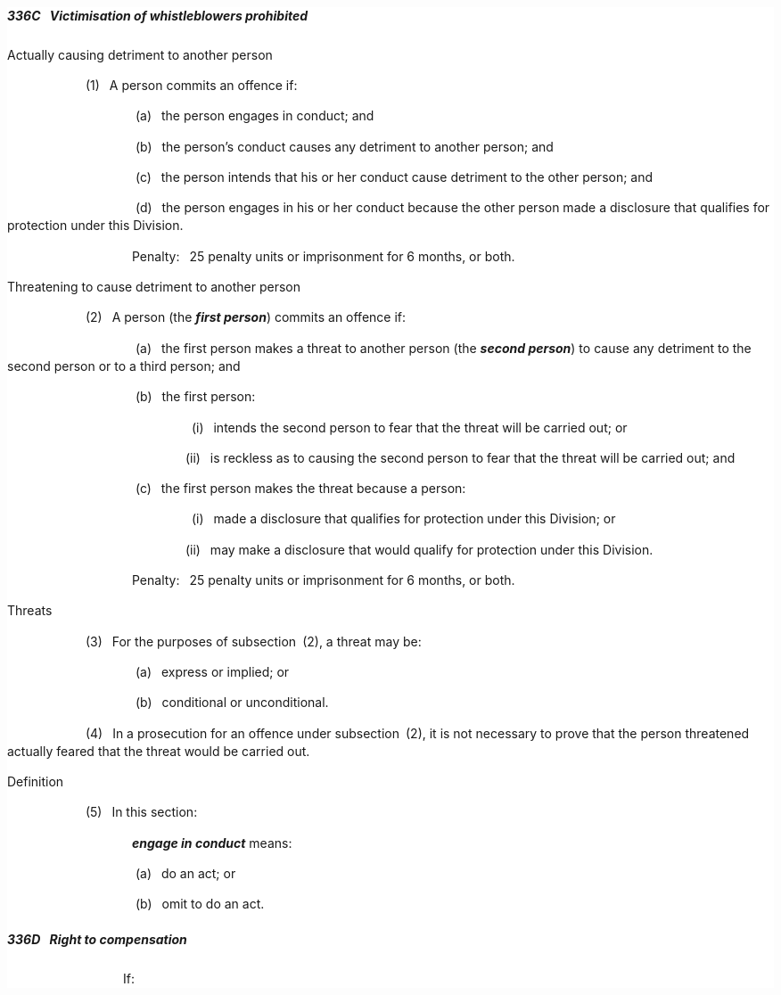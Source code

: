 ##### <a id="336C"></a>336C  Victimisation of whistleblowers prohibited

Actually causing detriment to another person

             (1)  A person commits an offence if:

                     (a)  the person engages in conduct; and

                     (b)  the person’s conduct causes any detriment to another person; and

                     (c)  the person intends that his or her conduct cause detriment to the other person; and

                     (d)  the person engages in his or her conduct because the other person made a disclosure that qualifies for protection under this Division.

                    Penalty:  25 penalty units or imprisonment for 6 months, or both.

Threatening to cause detriment to another person

             (2)  A person (the **_first person_**) commits an offence if:

                     (a)  the first person makes a threat to another person (the **_second person_**) to cause any detriment to the second person or to a third person; and

                     (b)  the first person:

                              (i)  intends the second person to fear that the threat will be carried out; or

                             (ii)  is reckless as to causing the second person to fear that the threat will be carried out; and

                     (c)  the first person makes the threat because a person:

                              (i)  made a disclosure that qualifies for protection under this Division; or

                             (ii)  may make a disclosure that would qualify for protection under this Division.

                    Penalty:  25 penalty units or imprisonment for 6 months, or both.

Threats

             (3)  For the purposes of subsection (2), a threat may be:

                     (a)  express or implied; or

                     (b)  conditional or unconditional.

             (4)  In a prosecution for an offence under subsection (2), it is not necessary to prove that the person threatened actually feared that the threat would be carried out.

Definition

             (5)  In this section:

                    <a name="engag-conduct"></a>**_engage in conduct_** means:

                     (a)  do an act; or

                     (b)  omit to do an act.

##### <a id="336D"></a>336D  Right to compensation

                   If:
